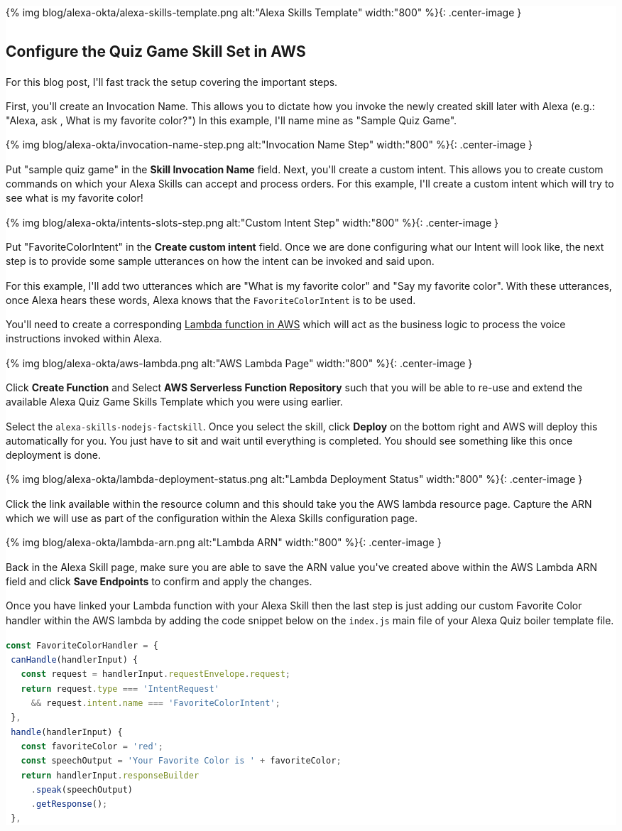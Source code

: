 {% img blog/alexa-okta/alexa-skills-template.png alt:"Alexa Skills Template" width:"800" %}{: .center-image }

## Configure the Quiz Game Skill Set in AWS

For this blog post, I'll fast track the setup covering the important steps.

First, you'll create an Invocation Name. This allows you to dictate how you invoke the newly created skill later with Alexa (e.g.: "Alexa, ask <Invocation Name>, What is my favorite color?") In this example, I'll name mine as "Sample Quiz Game".

{% img blog/alexa-okta/invocation-name-step.png alt:"Invocation Name Step" width:"800" %}{: .center-image }

Put "sample quiz game" in the **Skill Invocation Name** field. Next, you'll create a custom intent. This allows you to create custom commands on which your Alexa Skills can accept and process orders. For this example, I'll create a custom intent which will try to see what is my favorite color!

{% img blog/alexa-okta/intents-slots-step.png alt:"Custom Intent Step" width:"800" %}{: .center-image }

Put "FavoriteColorIntent" in the **Create custom intent** field. Once we are done configuring what our Intent will look like, the next step is to provide some sample utterances on how the intent can be invoked and said upon.

For this example, I'll add two utterances which are "What is my favorite color" and "Say my favorite color". With these utterances, once Alexa hears these words, Alexa knows that the `FavoriteColorIntent` is to be used.

You'll need to create a corresponding [Lambda function in AWS](https://console.aws.amazon.com) which will act as the business logic to process the voice instructions invoked within Alexa.

{% img blog/alexa-okta/aws-lambda.png alt:"AWS Lambda Page" width:"800" %}{: .center-image }

Click **Create Function** and Select **AWS Serverless Function Repository** such that you will be able to re-use and extend the available Alexa Quiz Game Skills Template which you were using earlier.

Select the `alexa-skills-nodejs-factskill`. Once you select the skill, click **Deploy** on the bottom right and AWS will deploy this automatically for you. You just have to sit and wait until everything is completed. You should see something like this once deployment is done.

{% img blog/alexa-okta/lambda-deployment-status.png alt:"Lambda Deployment Status" width:"800" %}{: .center-image }

Click the link available within the resource column and this should take you the AWS lambda resource page. Capture the ARN which we will use as part of the configuration within the Alexa Skills configuration page.

{% img blog/alexa-okta/lambda-arn.png alt:"Lambda ARN" width:"800" %}{: .center-image }

Back in the Alexa Skill page, make sure you are able to save the ARN value you've created above within the AWS Lambda ARN field and click **Save Endpoints** to confirm and apply the changes.

Once you have linked your Lambda function with your Alexa Skill then the last step is just adding our custom Favorite Color handler within the AWS lambda by adding the code snippet below on the `index.js` main file of your Alexa Quiz boiler template file.

```js
const FavoriteColorHandler = {
 canHandle(handlerInput) {
   const request = handlerInput.requestEnvelope.request;
   return request.type === 'IntentRequest'
     && request.intent.name === 'FavoriteColorIntent';
 },
 handle(handlerInput) {
   const favoriteColor = 'red';
   const speechOutput = 'Your Favorite Color is ' + favoriteColor;
   return handlerInput.responseBuilder
     .speak(speechOutput)
     .getResponse();
 },
```